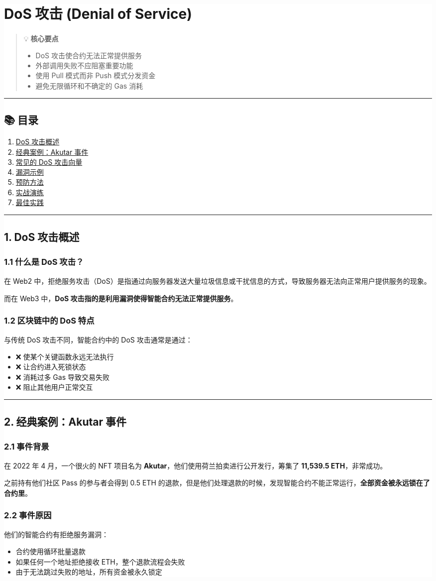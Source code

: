 # DoS 攻击 (Denial of Service)

> 💡 **核心要点**
> - DoS 攻击使合约无法正常提供服务
> - 外部调用失败不应阻塞重要功能
> - 使用 Pull 模式而非 Push 模式分发资金
> - 避免无限循环和不确定的 Gas 消耗

---

## 📚 目录

1. [DoS 攻击概述](#1-dos-攻击概述)
2. [经典案例：Akutar 事件](#2-经典案例akutar-事件)
3. [常见的 DoS 攻击向量](#3-常见的-dos-攻击向量)
4. [漏洞示例](#4-漏洞示例)
5. [预防方法](#5-预防方法)
6. [实战演练](#6-实战演练)
7. [最佳实践](#7-最佳实践)

---

## 1. DoS 攻击概述

### 1.1 什么是 DoS 攻击？

在 Web2 中，拒绝服务攻击（DoS）是指通过向服务器发送大量垃圾信息或干扰信息的方式，导致服务器无法向正常用户提供服务的现象。

而在 Web3 中，**DoS 攻击指的是利用漏洞使得智能合约无法正常提供服务**。

### 1.2 区块链中的 DoS 特点

与传统 DoS 攻击不同，智能合约中的 DoS 攻击通常是通过：
- ❌ 使某个关键函数永远无法执行
- ❌ 让合约进入死锁状态
- ❌ 消耗过多 Gas 导致交易失败
- ❌ 阻止其他用户正常交互

---

## 2. 经典案例：Akutar 事件

### 2.1 事件背景

在 2022 年 4 月，一个很火的 NFT 项目名为 **Akutar**，他们使用荷兰拍卖进行公开发行，筹集了 **11,539.5 ETH**，非常成功。

之前持有他们社区 Pass 的参与者会得到 0.5 ETH 的退款，但是他们处理退款的时候，发现智能合约不能正常运行，**全部资金被永远锁在了合约里**。

### 2.2 事件原因

他们的智能合约有拒绝服务漏洞：
- 合约使用循环批量退款
- 如果任何一个地址拒绝接收 ETH，整个退款流程会失败
- 由于无法跳过失败的地址，所有资金被永久锁定
